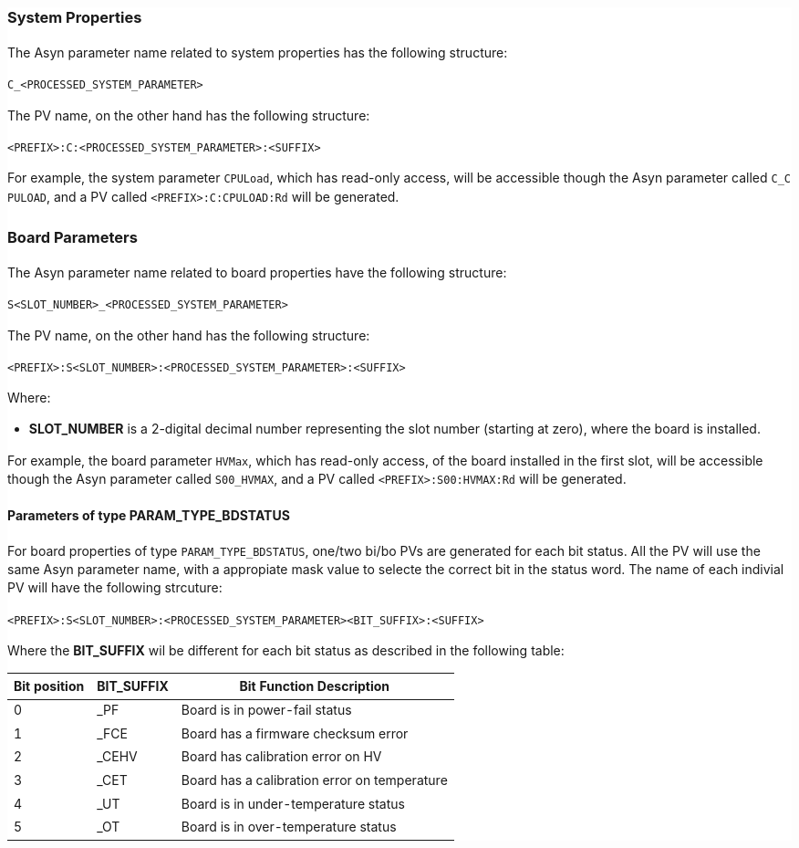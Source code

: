 ### System Properties

The Asyn parameter name related to system properties has the following structure:

```
C_<PROCESSED_SYSTEM_PARAMETER>
```

The PV name, on the other hand has the following structure:

```
<PREFIX>:C:<PROCESSED_SYSTEM_PARAMETER>:<SUFFIX>
```

For example, the system parameter `CPULoad`, which has read-only access, will be accessible though the Asyn parameter called `C_CPULOAD`, and a PV called `<PREFIX>:C:CPULOAD:Rd` will be generated.

### Board Parameters

The Asyn parameter name related to board properties have the following structure:

```
S<SLOT_NUMBER>_<PROCESSED_SYSTEM_PARAMETER>
```

The PV name, on the other hand has the following structure:

```
<PREFIX>:S<SLOT_NUMBER>:<PROCESSED_SYSTEM_PARAMETER>:<SUFFIX>
```

Where:
- **SLOT_NUMBER** is a 2-digital decimal number representing the slot number (starting at zero), where the board is installed.

For example, the board parameter `HVMax`, which has read-only access, of the board installed in the first slot, will be accessible though the Asyn parameter called `S00_HVMAX`, and a PV called `<PREFIX>:S00:HVMAX:Rd` will be generated.

#### Parameters of type PARAM_TYPE_BDSTATUS

For board properties of type `PARAM_TYPE_BDSTATUS`, one/two bi/bo PVs are generated for each bit status. All the PV will use the same Asyn parameter name, with a appropiate mask value to selecte the correct bit in the status word. The name of each indivial PV will have the following strcuture:

```
<PREFIX>:S<SLOT_NUMBER>:<PROCESSED_SYSTEM_PARAMETER><BIT_SUFFIX>:<SUFFIX>
```

Where the **BIT_SUFFIX** wil be different for each bit status as described in the following table:

Bit position    | BIT_SUFFIX    | Bit Function Description
----------------|---------------|---------------------------------------
 0              | _PF           | Board is in power-fail status
 1              | _FCE          | Board has a firmware checksum error
 2              | _CEHV         | Board has calibration error on HV
 3              | _CET          | Board has a calibration error on temperature
 4              | _UT           | Board is in under-temperature status
 5              | _OT           | Board is in over-temperature status
